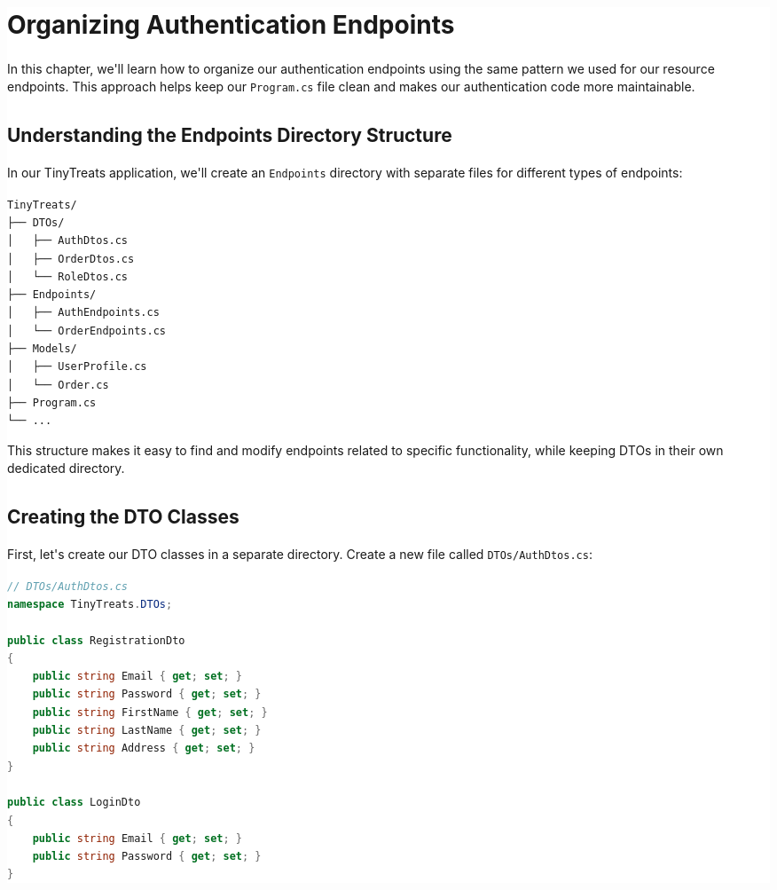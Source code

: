 # Organizing Authentication Endpoints

In this chapter, we'll learn how to organize our authentication endpoints using the same pattern we used for our resource endpoints. This approach helps keep our `Program.cs` file clean and makes our authentication code more maintainable.

## Understanding the Endpoints Directory Structure

In our TinyTreats application, we'll create an `Endpoints` directory with separate files for different types of endpoints:

```
TinyTreats/
├── DTOs/
│   ├── AuthDtos.cs
│   ├── OrderDtos.cs
│   └── RoleDtos.cs
├── Endpoints/
│   ├── AuthEndpoints.cs
│   └── OrderEndpoints.cs
├── Models/
│   ├── UserProfile.cs
│   └── Order.cs
├── Program.cs
└── ...
```

This structure makes it easy to find and modify endpoints related to specific functionality, while keeping DTOs in their own dedicated directory.

## Creating the DTO Classes

First, let's create our DTO classes in a separate directory. Create a new file called `DTOs/AuthDtos.cs`:

```csharp
// DTOs/AuthDtos.cs
namespace TinyTreats.DTOs;

public class RegistrationDto
{
    public string Email { get; set; }
    public string Password { get; set; }
    public string FirstName { get; set; }
    public string LastName { get; set; }
    public string Address { get; set; }
}

public class LoginDto
{
    public string Email { get; set; }
    public string Password { get; set; }
}
```
